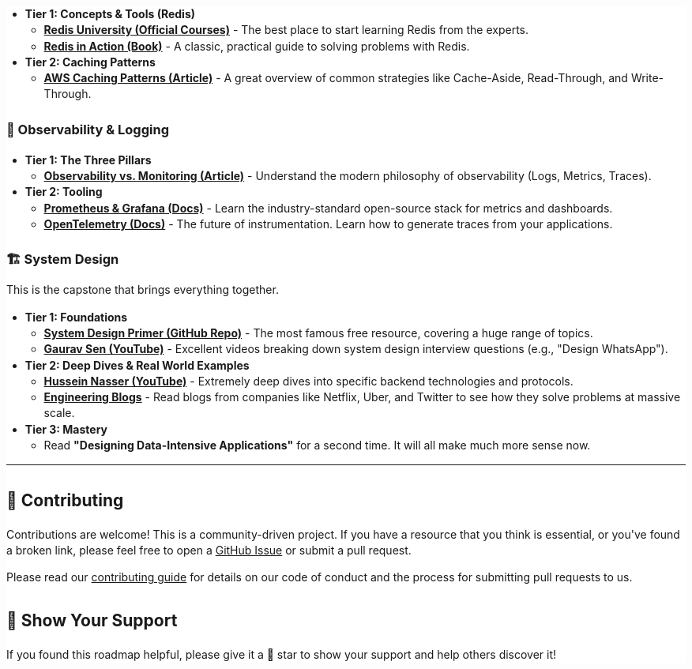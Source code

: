 * **Tier 1: Concepts & Tools (Redis)**
    * [**Redis University (Official Courses)**](https://redis.com/redis-enterprise/training/redis-university/) - The best place to start learning Redis from the experts.
    * [**Redis in Action (Book)**](https://redis.com/ebook/redis-in-action/) - A classic, practical guide to solving problems with Redis.
* **Tier 2: Caching Patterns**
    * [**AWS Caching Patterns (Article)**](https://aws.amazon.com/caching/caching-patterns/) - A great overview of common strategies like Cache-Aside, Read-Through, and Write-Through.

### 🔭 Observability & Logging

* **Tier 1: The Three Pillars**
    * [**Observability vs. Monitoring (Article)**](https://www.honeycomb.io/observability-vs-monitoring) - Understand the modern philosophy of observability (Logs, Metrics, Traces).
* **Tier 2: Tooling**
    * [**Prometheus & Grafana (Docs)**](https://prometheus.io/docs/introduction/overview/) - Learn the industry-standard open-source stack for metrics and dashboards.
    * [**OpenTelemetry (Docs)**](https://opentelemetry.io/docs/) - The future of instrumentation. Learn how to generate traces from your applications.

### 🏗️ System Design

This is the capstone that brings everything together.

* **Tier 1: Foundations**
    * [**System Design Primer (GitHub Repo)**](https://github.com/donnemartin/system-design-primer) - The most famous free resource, covering a huge range of topics.
    * [**Gaurav Sen (YouTube)**](https://www.youtube.com/@GauravSensei) - Excellent videos breaking down system design interview questions (e.g., "Design WhatsApp").
* **Tier 2: Deep Dives & Real World Examples**
    * [**Hussein Nasser (YouTube)**](https://www.youtube.com/@hnasr) - Extremely deep dives into specific backend technologies and protocols.
    * [**Engineering Blogs**](https://github.com/kilimchoi/engineering-blogs) - Read blogs from companies like Netflix, Uber, and Twitter to see how they solve problems at massive scale.
* **Tier 3: Mastery**
    * Read **"Designing Data-Intensive Applications"** for a second time. It will all make much more sense now.

---

## 🤝 Contributing

Contributions are welcome! This is a community-driven project. If you have a resource that you think is essential, or you've found a broken link, please feel free to open a [GitHub Issue]([YOUR_REPO_URL]/issues) or submit a pull request.

Please read our [contributing guide]([LINK_TO_YOUR_CONTRIBUTING.MD]) for details on our code of conduct and the process for submitting pull requests to us.

## 🙏 Show Your Support

If you found this roadmap helpful, please give it a 🌟 star to show your support and help others discover it!
